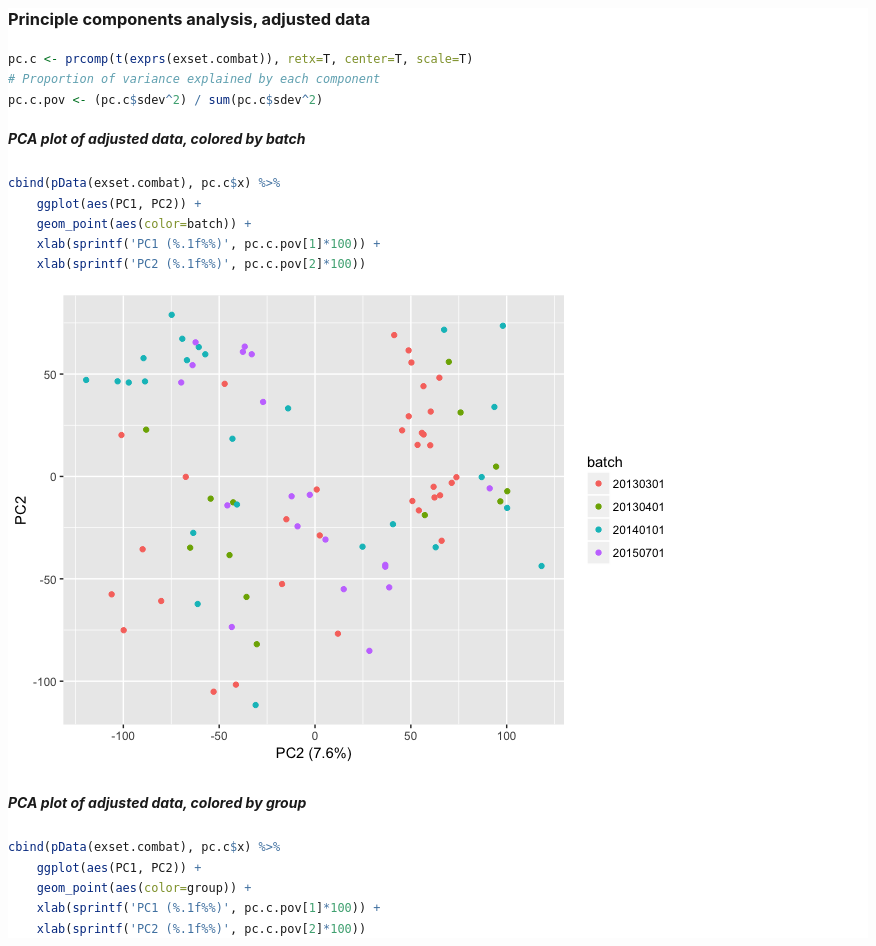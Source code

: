 ### Principle components analysis, adjusted data

``` r
pc.c <- prcomp(t(exprs(exset.combat)), retx=T, center=T, scale=T)
# Proportion of variance explained by each component
pc.c.pov <- (pc.c$sdev^2) / sum(pc.c$sdev^2)
```

##### PCA plot of adjusted data, colored by batch

``` r
cbind(pData(exset.combat), pc.c$x) %>%
    ggplot(aes(PC1, PC2)) +
    geom_point(aes(color=batch)) +
    xlab(sprintf('PC1 (%.1f%%)', pc.c.pov[1]*100)) +
    xlab(sprintf('PC2 (%.1f%%)', pc.c.pov[2]*100))
```

![](01-HS_mRNA_profile_files/figure-markdown_github/plot-pca-combat-batch-1.png)

##### PCA plot of adjusted data, colored by group

``` r
cbind(pData(exset.combat), pc.c$x) %>%
    ggplot(aes(PC1, PC2)) +
    geom_point(aes(color=group)) +
    xlab(sprintf('PC1 (%.1f%%)', pc.c.pov[1]*100)) +
    xlab(sprintf('PC2 (%.1f%%)', pc.c.pov[2]*100))
```
